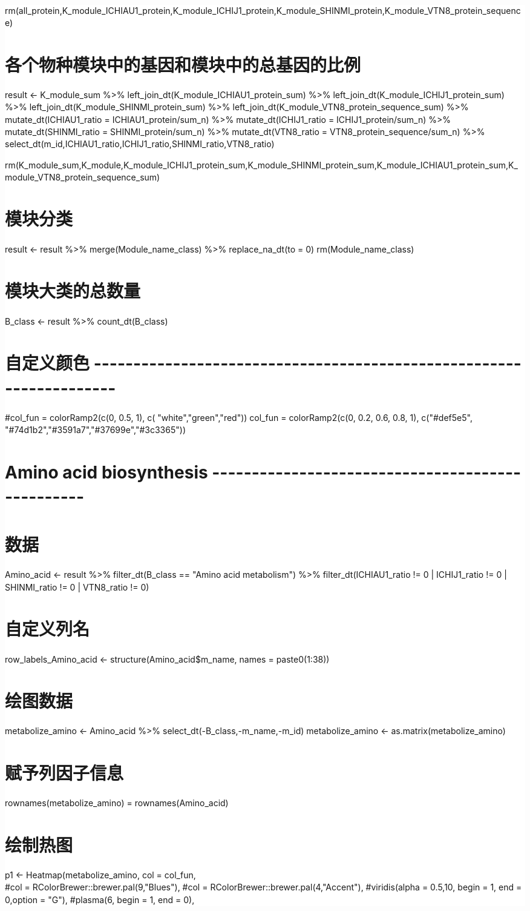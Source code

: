 rm(all_protein,K_module_ICHIAU1_protein,K_module_ICHIJ1_protein,K_module_SHINMI_protein,K_module_VTN8_protein_sequence)

#  各个物种模块中的基因和模块中的总基因的比例
result <- K_module_sum %>% left_join_dt(K_module_ICHIAU1_protein_sum) %>% 
  left_join_dt(K_module_ICHIJ1_protein_sum) %>% 
  left_join_dt(K_module_SHINMI_protein_sum) %>% 
  left_join_dt(K_module_VTN8_protein_sequence_sum) %>% 
  mutate_dt(ICHIAU1_ratio = ICHIAU1_protein/sum_n) %>% 
  mutate_dt(ICHIJ1_ratio = ICHIJ1_protein/sum_n) %>% 
  mutate_dt(SHINMI_ratio = SHINMI_protein/sum_n) %>% 
  mutate_dt(VTN8_ratio = VTN8_protein_sequence/sum_n) %>% 
  select_dt(m_id,ICHIAU1_ratio,ICHIJ1_ratio,SHINMI_ratio,VTN8_ratio)

rm(K_module_sum,K_module,K_module_ICHIJ1_protein_sum,K_module_SHINMI_protein_sum,K_module_ICHIAU1_protein_sum,K_module_VTN8_protein_sequence_sum)

#  模块分类
result <- result %>% merge(Module_name_class) %>% 
  replace_na_dt(to = 0)
rm(Module_name_class)


#  模块大类的总数量
B_class <- result %>%  count_dt(B_class)

# 自定义颜色 --------------------------------------------------------------------
#col_fun = colorRamp2(c(0, 0.5, 1), c( "white","green","red"))
col_fun = colorRamp2(c(0, 0.2, 0.6, 0.8, 1), c("#def5e5", "#74d1b2","#3591a7","#37699e","#3c3365"))

# Amino acid biosynthesis -------------------------------------------------
#  数据
Amino_acid <- result %>% filter_dt(B_class == "Amino acid metabolism") %>% 
  filter_dt(ICHIAU1_ratio != 0 | ICHIJ1_ratio != 0 | SHINMI_ratio != 0 | VTN8_ratio != 0)
#  自定义列名
row_labels_Amino_acid <- structure(Amino_acid$m_name, names = paste0(1:38))
#  绘图数据
metabolize_amino <- Amino_acid %>% select_dt(-B_class,-m_name,-m_id)
metabolize_amino <- as.matrix(metabolize_amino)
#  赋予列因子信息
rownames(metabolize_amino) = rownames(Amino_acid)

#  绘制热图
p1 <- Heatmap(metabolize_amino, 
              col = col_fun,   
              #col = RColorBrewer::brewer.pal(9,"Blues"),
              #col = RColorBrewer::brewer.pal(4,"Accent"),
              #viridis(alpha = 0.5,10, begin = 1, end = 0,option = "G"),
              #plasma(6, begin = 1, end = 0),